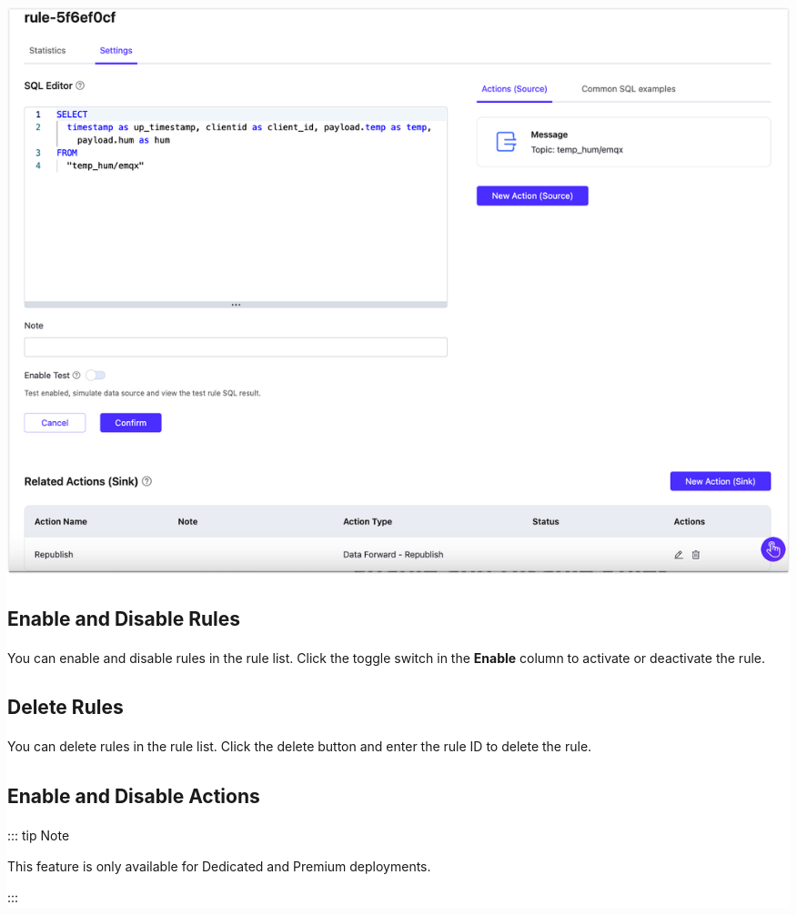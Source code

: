 ![rule_05](./_assets/rule_05.png)

## Enable and Disable Rules

You can enable and disable rules in the rule list. Click the toggle switch in the **Enable** column to activate or deactivate the rule.

## Delete Rules

You can delete rules in the rule list. Click the delete button and enter the rule ID to delete the rule.

## Enable and Disable Actions

::: tip Note

This feature is only available for Dedicated and Premium deployments.

:::
